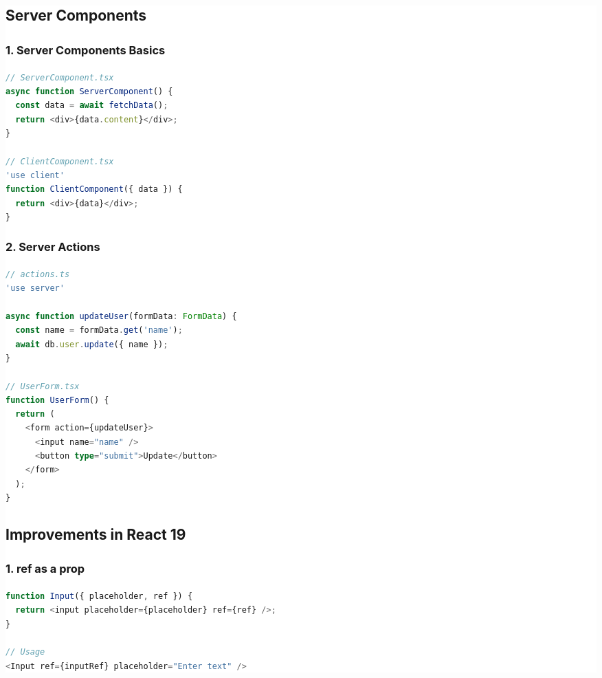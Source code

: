 ## Server Components

### 1. Server Components Basics

```typescript showLineNumbers
// ServerComponent.tsx
async function ServerComponent() {
  const data = await fetchData();
  return <div>{data.content}</div>;
}

// ClientComponent.tsx
'use client'
function ClientComponent({ data }) {
  return <div>{data}</div>;
}
```

### 2. Server Actions

```typescript showLineNumbers
// actions.ts
'use server'

async function updateUser(formData: FormData) {
  const name = formData.get('name');
  await db.user.update({ name });
}

// UserForm.tsx
function UserForm() {
  return (
    <form action={updateUser}>
      <input name="name" />
      <button type="submit">Update</button>
    </form>
  );
}
```

## Improvements in React 19

### 1. ref as a prop

```typescript showLineNumbers
function Input({ placeholder, ref }) {
  return <input placeholder={placeholder} ref={ref} />;
}

// Usage
<Input ref={inputRef} placeholder="Enter text" />
```
